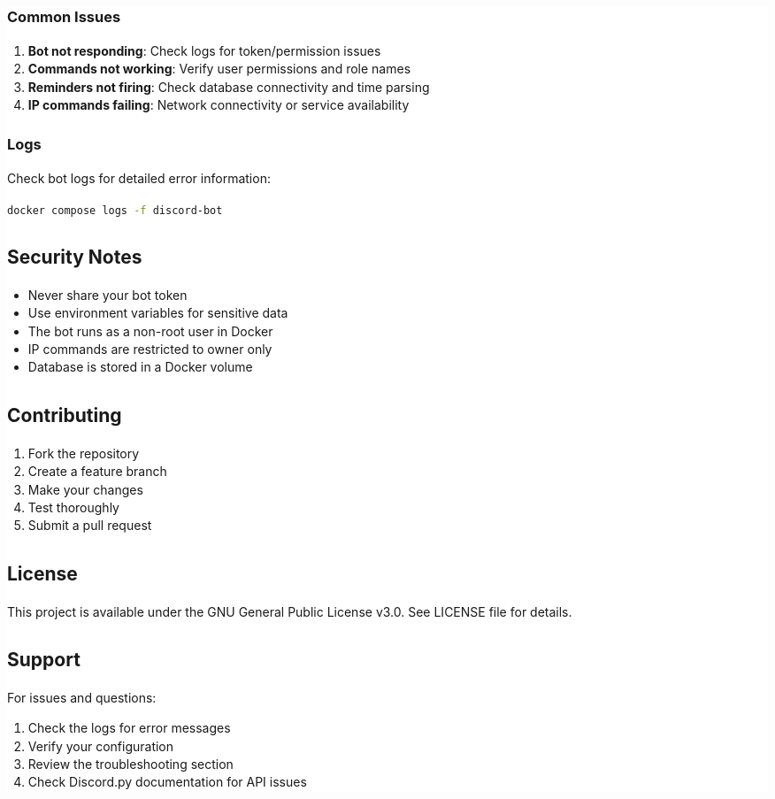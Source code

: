 ### Common Issues

1. **Bot not responding**: Check logs for token/permission issues
2. **Commands not working**: Verify user permissions and role names
3. **Reminders not firing**: Check database connectivity and time parsing
4. **IP commands failing**: Network connectivity or service availability

### Logs

Check bot logs for detailed error information:

```bash
docker compose logs -f discord-bot
```

## Security Notes

- Never share your bot token
- Use environment variables for sensitive data
- The bot runs as a non-root user in Docker
- IP commands are restricted to owner only
- Database is stored in a Docker volume

## Contributing

1. Fork the repository
2. Create a feature branch
3. Make your changes
4. Test thoroughly
5. Submit a pull request

## License

This project is available under the GNU General Public License v3.0. See LICENSE file for details.

## Support

For issues and questions:

1. Check the logs for error messages
2. Verify your configuration
3. Review the troubleshooting section
4. Check Discord.py documentation for API issues
